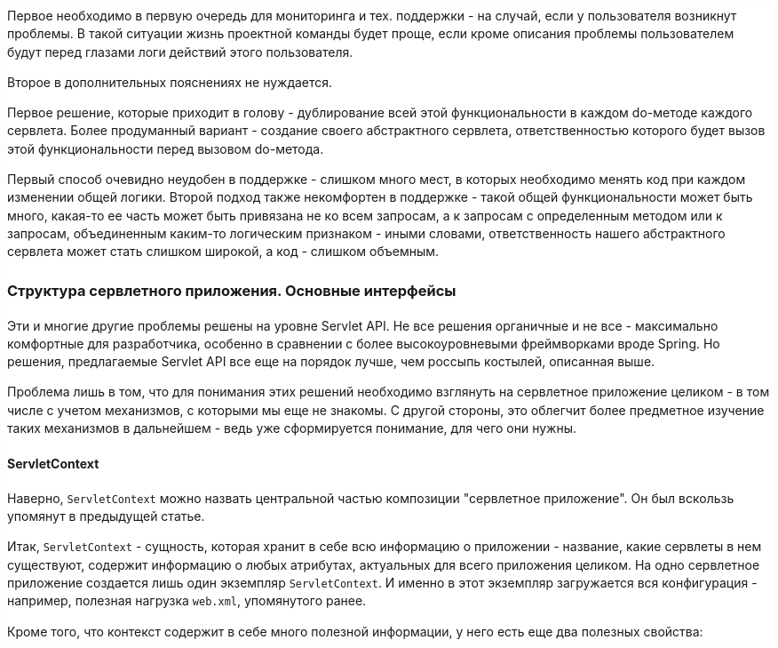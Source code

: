 Первое необходимо в первую очередь для мониторинга и тех. поддержки - на случай, если у пользователя возникнут
проблемы. В такой ситуации жизнь проектной команды будет проще, если кроме описания проблемы пользователем будут
перед глазами логи действий этого пользователя.

Второе в дополнительных пояснениях не нуждается.

Первое решение, которые приходит в голову - дублирование всей этой функциональности в каждом do-методе каждого
сервлета. Более продуманный вариант - создание своего абстрактного сервлета, ответственностью которого будет вызов
этой функциональности перед вызовом do-метода.

Первый способ очевидно неудобен в поддержке - слишком много мест, в которых необходимо менять код при каждом
изменении общей логики. Второй подход также некомфортен в поддержке - такой общей функциональности может быть много,
какая-то ее часть может быть привязана не ко всем запросам, а к запросам с определенным методом или к запросам,
объединенным каким-то логическим признаком - иными словами, ответственность нашего абстрактного сервлета может стать
слишком широкой, а код - слишком объемным.

### Структура сервлетного приложения. Основные интерфейсы

Эти и многие другие проблемы решены на уровне Servlet API. Не все решения органичные и не все - максимально
комфортные для разработчика, особенно в сравнении с более высокоуровневыми фреймворками вроде Spring. Но решения,
предлагаемые Servlet API все еще на порядок лучше, чем россыпь костылей, описанная выше.

Проблема лишь в том, что для понимания этих решений необходимо взглянуть на сервлетное приложение целиком - в том
числе с учетом механизмов, с которыми мы еще не знакомы. С другой стороны, это облегчит более предметное изучение
таких механизмов в дальнейшем - ведь уже сформируется понимание, для чего они нужны.

#### ServletContext

Наверно, `ServletContext` можно назвать центральной частью композиции "сервлетное приложение". Он был вскользь
упомянут в предыдущей статье.

Итак, `ServletContext` - сущность, которая хранит в себе всю информацию о приложении - название, какие сервлеты в
нем существуют, содержит информацию о любых атрибутах, актуальных для всего приложения целиком. На одно сервлетное
приложение создается лишь один экземпляр `ServletContext`. И именно в этот экземпляр загружается вся конфигурация -
например, полезная нагрузка `web.xml`, упомянутого ранее.

Кроме того, что контекст содержит в себе много полезной информации, у него есть еще два полезных свойства:
